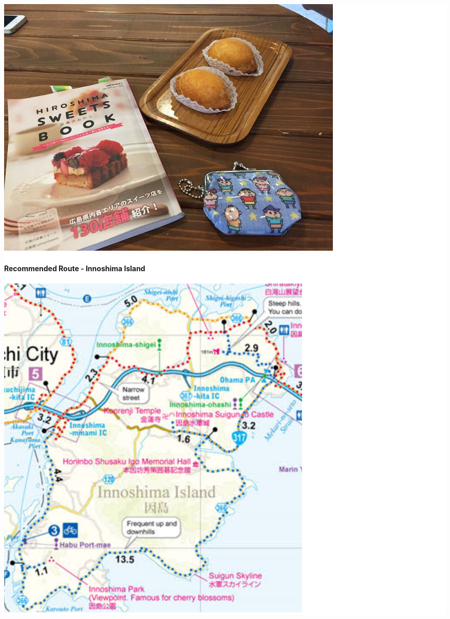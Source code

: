 ![Lemon Treats](/img/shimanami_kaido/tastylemon-thumbnail.JPG "Very good, fresh out of the oven!")

#### Recommended Route - Innoshima Island

![Innoshima Island Route Map](/img/shimanami_kaido/innoshima-thumbnail.PNG "Innoshima Island Route Map")
